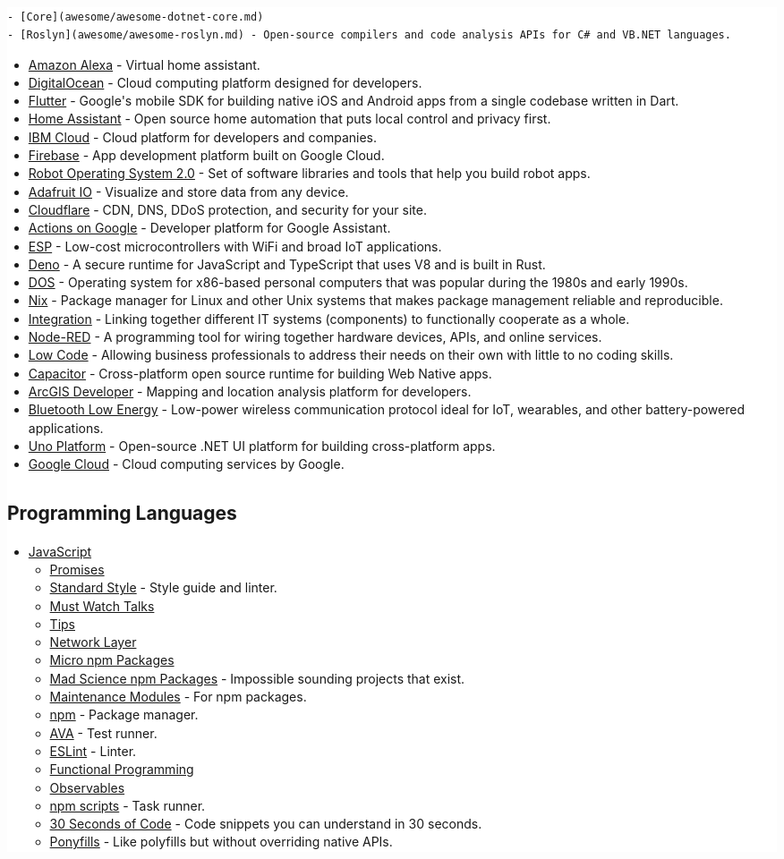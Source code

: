 	- [Core](awesome/awesome-dotnet-core.md)
	- [Roslyn](awesome/awesome-roslyn.md) - Open-source compilers and code analysis APIs for C# and VB.NET languages.
- [Amazon Alexa](awesome/awesome-amazon-alexa.md) - Virtual home assistant.
- [DigitalOcean](awesome/awesome-digitalocean.md) - Cloud computing platform designed for developers.
- [Flutter](awesome/awesome-flutter.md) - Google's mobile SDK for building native iOS and Android apps from a single codebase written in Dart.
- [Home Assistant](awesome/awesome-home-assistant.md) - Open source home automation that puts local control and privacy first.
- [IBM Cloud](awesome/awesome-ibmcloud.md) - Cloud platform for developers and companies.
- [Firebase](awesome/awesome-firebase.md) - App development platform built on Google Cloud.
- [Robot Operating System 2.0](awesome/awesome-ros2.md) - Set of software libraries and tools that help you build robot apps.
- [Adafruit IO](awesome/awesome-adafruitio.md) - Visualize and store data from any device.
- [Cloudflare](awesome/awesome-cloudflare.md) - CDN, DNS, DDoS protection, and security for your site.
- [Actions on Google](awesome/awesome-actions-on-google.md) - Developer platform for Google Assistant.
- [ESP](awesome/awesome-esp.md) - Low-cost microcontrollers with WiFi and broad IoT applications.
- [Deno](awesome/awesome-deno.md) - A secure runtime for JavaScript and TypeScript that uses V8 and is built in Rust.
- [DOS](awesome/awesome-dos.md) - Operating system for x86-based personal computers that was popular during the 1980s and early 1990s.
- [Nix](awesome/awesome-nix.md) - Package manager for Linux and other Unix systems that makes package management reliable and reproducible.
- [Integration](awesome/awesome-integration.md) - Linking together different IT systems (components) to functionally cooperate as a whole.
- [Node-RED](awesome/awesome-nodered.md) - A programming tool for wiring together hardware devices, APIs, and online services.
- [Low Code](awesome/awesome-low-code.md) - Allowing business professionals to address their needs on their own with little to no coding skills.
- [Capacitor](awesome/awesome-capacitor.md) - Cross-platform open source runtime for building Web Native apps.
- [ArcGIS Developer](awesome/awesome-arcgis-developer.md) - Mapping and location analysis platform for developers.
- [Bluetooth Low Energy](awesome/awesome-ble.md) - Low-power wireless communication protocol ideal for IoT, wearables, and other battery-powered applications.
- [Uno Platform](awesome/awesome-uno-platform.md) - Open-source .NET UI platform for building cross-platform apps.
- [Google Cloud](awesome/awesome-google-cloud.md) - Cloud computing services by Google.

## Programming Languages

- [JavaScript](awesome/awesome-javascript.md)
	- [Promises](awesome/awesome-promises.md)
	- [Standard Style](awesome/awesome-standard.md) - Style guide and linter.
	- [Must Watch Talks](awesome/js-must-watch.md)
	- [Tips](awesome/jstips.md)
	- [Network Layer](awesome/awesome-network-js.md)
	- [Micro npm Packages](awesome/awesome-micro-npm-packages.md)
	- [Mad Science npm Packages](awesome/awesome-mad-science.md) - Impossible sounding projects that exist.
	- [Maintenance Modules](awesome/maintenance-modules.md) - For npm packages.
	- [npm](awesome/awesome-npm.md) - Package manager.
	- [AVA](awesome/awesome-ava.md) - Test runner.
	- [ESLint](awesome/awesome-eslint.md) - Linter.
	- [Functional Programming](awesome/awesome-fp-js.md)
	- [Observables](awesome/awesome-observables.md)
	- [npm scripts](awesome/awesome-npm-scripts.md) - Task runner.
	- [30 Seconds of Code](awesome/30-seconds-of-code.md) - Code snippets you can understand in 30 seconds.
	- [Ponyfills](awesome/awesome-ponyfills.md) - Like polyfills but without overriding native APIs.